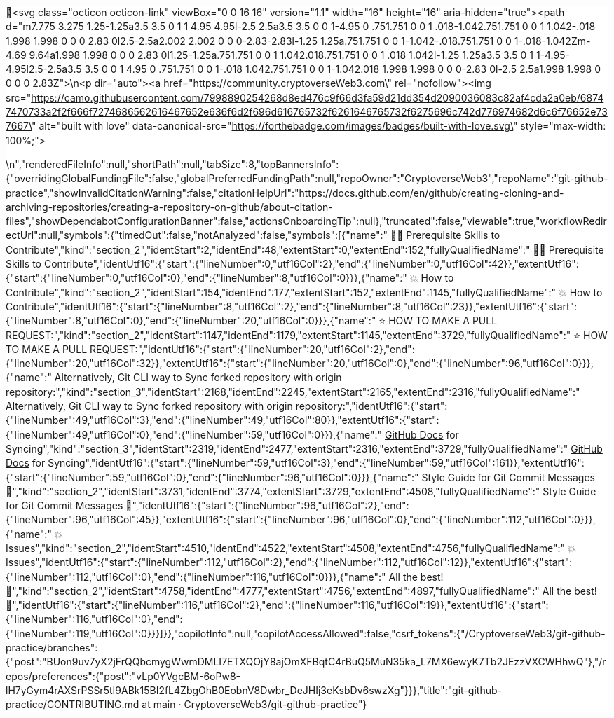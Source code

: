 🥇<svg class=\"octicon octicon-link\" viewBox=\"0 0 16 16\" version=\"1.1\" width=\"16\" height=\"16\" aria-hidden=\"true\"><path d=\"m7.775 3.275 1.25-1.25a3.5 3.5 0 1 1 4.95 4.95l-2.5 2.5a3.5 3.5 0 0 1-4.95 0 .751.751 0 0 1 .018-1.042.751.751 0 0 1 1.042-.018 1.998 1.998 0 0 0 2.83 0l2.5-2.5a2.002 2.002 0 0 0-2.83-2.83l-1.25 1.25a.751.751 0 0 1-1.042-.018.751.751 0 0 1-.018-1.042Zm-4.69 9.64a1.998 1.998 0 0 0 2.83 0l1.25-1.25a.751.751 0 0 1 1.042.018.751.751 0 0 1 .018 1.042l-1.25 1.25a3.5 3.5 0 1 1-4.95-4.95l2.5-2.5a3.5 3.5 0 0 1 4.95 0 .751.751 0 0 1-.018 1.042.751.751 0 0 1-1.042.018 1.998 1.998 0 0 0-2.83 0l-2.5 2.5a1.998 1.998 0 0 0 0 2.83Z\"></path></svg></a></h2>\n<p dir=\"auto\"><a href=\"https://community.cryptoverseWeb3.com\" rel=\"nofollow\"><img src=\"https://camo.githubusercontent.com/7998890254268d8ed476c9f66d3fa59d21dd354d2090036083c82af4cda2a0eb/68747470733a2f2f666f7274686562616467652e636f6d2f696d616765732f6261646765732f6275696c742d776974682d6c6f76652e737667\" alt=\"built with love\" data-canonical-src=\"https://forthebadge.com/images/badges/built-with-love.svg\" style=\"max-width: 100%;\"></a></p>\n</article>","renderedFileInfo":null,"shortPath":null,"tabSize":8,"topBannersInfo":{"overridingGlobalFundingFile":false,"globalPreferredFundingPath":null,"repoOwner":"CryptoverseWeb3","repoName":"git-github-practice","showInvalidCitationWarning":false,"citationHelpUrl":"https://docs.github.com/en/github/creating-cloning-and-archiving-repositories/creating-a-repository-on-github/about-citation-files","showDependabotConfigurationBanner":false,"actionsOnboardingTip":null},"truncated":false,"viewable":true,"workflowRedirectUrl":null,"symbols":{"timedOut":false,"notAnalyzed":false,"symbols":[{"name":" 👨‍💻 Prerequisite Skills to Contribute","kind":"section_2","identStart":2,"identEnd":48,"extentStart":0,"extentEnd":152,"fullyQualifiedName":" 👨‍💻 Prerequisite Skills to Contribute","identUtf16":{"start":{"lineNumber":0,"utf16Col":2},"end":{"lineNumber":0,"utf16Col":42}},"extentUtf16":{"start":{"lineNumber":0,"utf16Col":0},"end":{"lineNumber":8,"utf16Col":0}}},{"name":" 💥 How to Contribute","kind":"section_2","identStart":154,"identEnd":177,"extentStart":152,"extentEnd":1145,"fullyQualifiedName":" 💥 How to Contribute","identUtf16":{"start":{"lineNumber":8,"utf16Col":2},"end":{"lineNumber":8,"utf16Col":23}},"extentUtf16":{"start":{"lineNumber":8,"utf16Col":0},"end":{"lineNumber":20,"utf16Col":0}}},{"name":" ⭐ HOW TO MAKE A PULL REQUEST:","kind":"section_2","identStart":1147,"identEnd":1179,"extentStart":1145,"extentEnd":3729,"fullyQualifiedName":" ⭐ HOW TO MAKE A PULL REQUEST:","identUtf16":{"start":{"lineNumber":20,"utf16Col":2},"end":{"lineNumber":20,"utf16Col":32}},"extentUtf16":{"start":{"lineNumber":20,"utf16Col":0},"end":{"lineNumber":96,"utf16Col":0}}},{"name":" Alternatively, Git CLI way to Sync forked repository with origin repository:","kind":"section_3","identStart":2168,"identEnd":2245,"extentStart":2165,"extentEnd":2316,"fullyQualifiedName":" Alternatively, Git CLI way to Sync forked repository with origin repository:","identUtf16":{"start":{"lineNumber":49,"utf16Col":3},"end":{"lineNumber":49,"utf16Col":80}},"extentUtf16":{"start":{"lineNumber":49,"utf16Col":0},"end":{"lineNumber":59,"utf16Col":0}}},{"name":" [GitHub Docs](https://docs.github.com/en/github/collaborating-with-pull-requests/addressing-merge-conflicts/resolving-a-merge-conflict-on-github) for Syncing","kind":"section_3","identStart":2319,"identEnd":2477,"extentStart":2316,"extentEnd":3729,"fullyQualifiedName":" [GitHub Docs](https://docs.github.com/en/github/collaborating-with-pull-requests/addressing-merge-conflicts/resolving-a-merge-conflict-on-github) for Syncing","identUtf16":{"start":{"lineNumber":59,"utf16Col":3},"end":{"lineNumber":59,"utf16Col":161}},"extentUtf16":{"start":{"lineNumber":59,"utf16Col":0},"end":{"lineNumber":96,"utf16Col":0}}},{"name":" Style Guide for Git Commit Messages :memo:","kind":"section_2","identStart":3731,"identEnd":3774,"extentStart":3729,"extentEnd":4508,"fullyQualifiedName":" Style Guide for Git Commit Messages :memo:","identUtf16":{"start":{"lineNumber":96,"utf16Col":2},"end":{"lineNumber":96,"utf16Col":45}},"extentUtf16":{"start":{"lineNumber":96,"utf16Col":0},"end":{"lineNumber":112,"utf16Col":0}}},{"name":" 💥 Issues","kind":"section_2","identStart":4510,"identEnd":4522,"extentStart":4508,"extentEnd":4756,"fullyQualifiedName":" 💥 Issues","identUtf16":{"start":{"lineNumber":112,"utf16Col":2},"end":{"lineNumber":112,"utf16Col":12}},"extentUtf16":{"start":{"lineNumber":112,"utf16Col":0},"end":{"lineNumber":116,"utf16Col":0}}},{"name":" All the best! 🥇","kind":"section_2","identStart":4758,"identEnd":4777,"extentStart":4756,"extentEnd":4897,"fullyQualifiedName":" All the best! 🥇","identUtf16":{"start":{"lineNumber":116,"utf16Col":2},"end":{"lineNumber":116,"utf16Col":19}},"extentUtf16":{"start":{"lineNumber":116,"utf16Col":0},"end":{"lineNumber":119,"utf16Col":0}}}]}},"copilotInfo":null,"copilotAccessAllowed":false,"csrf_tokens":{"/CryptoverseWeb3/git-github-practice/branches":{"post":"BUon9uv7yX2jFrQQbcmygWwmDMLI7ETXQOjY8ajOmXFBqtC4rBuQ5MuN35ka_L7MX6ewyK7Tb2JEzzVXCWHhwQ"},"/repos/preferences":{"post":"vLp0YVgcBM-6oPw8-lH7yGym4rAXSrPSSr5tI9ABk15BI2fL4ZbgOhB0EobnV8Dwbr_DeJHIj3eKsbDv6swzXg"}}},"title":"git-github-practice/CONTRIBUTING.md at main · CryptoverseWeb3/git-github-practice"}
